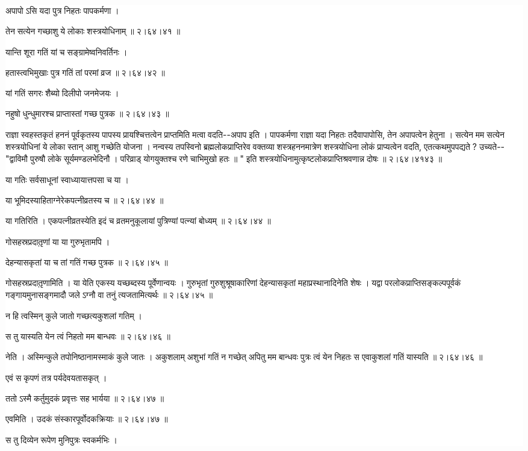   

अपापो ऽसि यदा पुत्र निहतः पापकर्मणा ।  

तेन सत्येन गच्छाशु ये लोकाः शस्त्रयोधिनाम्  ॥  २।६४।४१  ॥   

यान्ति शूरा गतिं यां च सङ्ग्रामेष्वनिवर्तिनः ।  

हतास्त्वभिमुखाः पुत्र गतिं तां परमां व्रज  ॥  २।६४।४२  ॥   

यां गतिं सगरः शैब्यो दिलीपो जनमेजयः ।  

नहुषो धुन्धुमारश्च प्राप्तास्तां गच्छ पुत्रक  ॥  २।६४।४३  ॥   

राज्ञा स्वहस्तकृतं हननं पूर्वकृतस्य पापस्य प्रायश्चित्तत्वेन प्राप्तमिति
मत्वा वदति--अपाप इति । पापकर्मणा राज्ञा यदा निहतः तदैवापापोसि, तेन
अपापत्वेन हेतुना । सत्येन मम सत्येन शस्त्रयोधिनां ये लोका स्तान् आशु
गच्छेति योजना । नन्वस्य तपस्विनो ब्रह्मलोकप्राप्तिरेव वक्तव्या
शस्त्रहननमात्रेण शस्त्रयोधिना लोकं प्राप्यत्वेन वदति, एतत्कथमुपपद्यते ?
उच्यते-- "द्वाविमौ पुरुषौ लोके सूर्यमण्डलभेदिनौ । परिव्राड् योगयुक्तश्च
रणे चाभिमुखो हतः  ॥ " इति शस्त्रयोधिनामुत्कृष्टलोकप्राप्तिश्रवणान्न दोषः
 ॥  २।६४।४१४३  ॥   

  

या गतिः सर्वसाधूनां स्वाध्यायात्तपसा च या ।  

या भूमिदस्याहिताग्नेरेकपत्नीव्रतस्य च  ॥  २।६४।४४  ॥   

या गतिरिति । एकपत्नीव्रतस्येति इदं च व्रतमनुकूलायां पुत्रिण्यां पत्न्यां
बोध्यम्  ॥  २।६४।४४  ॥   

  

गोसहस्रप्रदातृ़णां या या गुरुभृतामपि ।  

देहन्यासकृतां या च तां गतिं गच्छ पुत्रक  ॥  २।६४।४५  ॥   

गोसहस्रप्रदातृ़णामिति । या येति एकस्य यच्छब्दस्य पूर्वेणान्वयः ।
गुरुभृतां गुरुशुश्रूषाकारिणां देहन्यासकृतां महाप्रस्थानादिनेति शेषः ।
यद्वा परलोकप्राप्तिसङ्कल्पपूर्वकं गङ्गायमुनासङ्गमादौ जले ऽग्नौ वा तनुं
त्यजतामित्यर्थः  ॥  २।६४।४५  ॥   

  

न हि त्वस्मिन् कुले जातो गच्छत्यकुशलां गतिम् ।  

स तु यास्यति येन त्वं निहतो मम बान्धवः  ॥  २।६४।४६  ॥   

नेति । अस्मिन्कुले तपोनिष्ठानामस्माकं कुले जातः । अकुशलाम् अशुभां गतिं न
गच्छेत् अपितु मम बान्धवः पुत्रः त्वं येन निहतः स एवाकुशलां गतिं यास्यति
 ॥  २।६४।४६  ॥   

  

एवं स कृपणं तत्र पर्यदेवयतासकृत् ।  

ततो ऽस्मै कर्तुमुदकं प्रवृत्तः सह भार्यया  ॥  २।६४।४७  ॥   

एवमिति । उदकं संस्कारपूर्वोदकक्रियाः  ॥  २।६४।४७  ॥   

  

स तु दिव्येन रूपेण मुनिपुत्रः स्वकर्मभिः ।  
